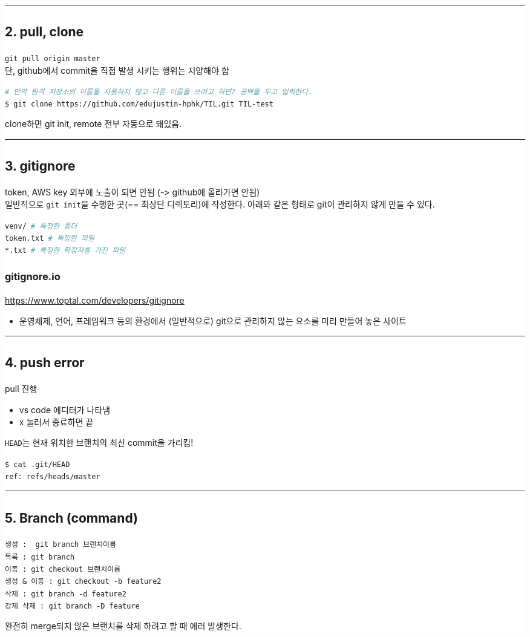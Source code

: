 -------------------------------------------------

## 2. pull, clone

`git pull origin master`  
단, github에서 commit을 직접 발생 시키는 행위는 지양해야 함  

```bash
# 만약 원격 저장소의 이름을 사용하지 않고 다른 이름을 쓰려고 하면? 공백을 두고 입력한다.
$ git clone https://github.com/edujustin-hphk/TIL.git TIL-test
```

clone하면 git init, remote 전부 자동으로 돼있음.  

---------------------------------------------------

## 3. gitignore

token, AWS key 외부에 노출이 되면 안됨 (-> github에 올라가면 안됨)  
일반적으로  `git init`을 수행한 곳(== 최상단 디렉토리)에 작성한다.
아래와 같은 형태로 git이 관리하지 않게 만들 수 있다.  

```bash
venv/ # 특정한 폴더 
token.txt # 특정한 파일
*.txt # 특정한 확장자를 가진 파일
```

### gitignore.io

https://www.toptal.com/developers/gitignore

- 운영체제, 언어, 프레임워크 등의 환경에서 (일반적으로) git으로 관리하지 않는 요소를 미리 만들어 놓은 사이트

------------------------------------------------------

## 4. push error
pull 진행

- vs code 에디터가 나타냄
- x 눌러서 종료하면 끝

`HEAD`는 현재 위치한 브랜치의 최신 commit을 가리킴!

```bash
$ cat .git/HEAD
ref: refs/heads/master
```

--------------------------------------------------------

## 5. Branch (command)

```
생성 :  git branch 브랜치이름  
목록 : git branch  
이동 : git checkout 브랜치이름  
생성 & 이동 : git checkout -b feature2 
삭제 : git branch -d feature2 
강제 삭제 : git branch -D feature
```
완전히 merge되지 않은 브랜치를 삭제 하려고 할 때 에러 발생한다.  
